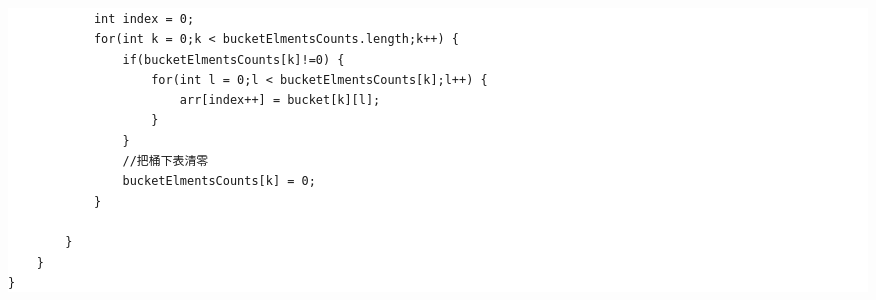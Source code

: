 ```
			int index = 0;
			for(int k = 0;k < bucketElmentsCounts.length;k++) {
				if(bucketElmentsCounts[k]!=0) {
					for(int l = 0;l < bucketElmentsCounts[k];l++) {
						arr[index++] = bucket[k][l];
					}
				}
				//把桶下表清零
				bucketElmentsCounts[k] = 0;
			}
			
		}
	}
}
```
